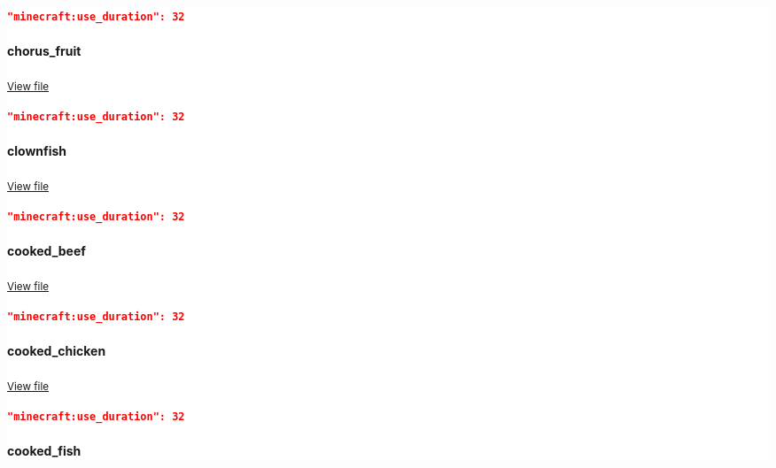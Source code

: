 <CodeHeader></CodeHeader>

```json
"minecraft:use_duration": 32
```

<CodeHeader></CodeHeader>

#### chorus_fruit

<small>[View file](https://github.com/bedrock-dot-dev/packs/tree/master/stable/behavior/items/chorus_fruit.json)</small>

<CodeHeader></CodeHeader>

```json
"minecraft:use_duration": 32
```

<CodeHeader></CodeHeader>

#### clownfish

<small>[View file](https://github.com/bedrock-dot-dev/packs/tree/master/stable/behavior/items/clownfish.json)</small>

<CodeHeader></CodeHeader>

```json
"minecraft:use_duration": 32
```

<CodeHeader></CodeHeader>

#### cooked_beef

<small>[View file](https://github.com/bedrock-dot-dev/packs/tree/master/stable/behavior/items/cooked_beef.json)</small>

<CodeHeader></CodeHeader>

```json
"minecraft:use_duration": 32
```

<CodeHeader></CodeHeader>

#### cooked_chicken

<small>[View file](https://github.com/bedrock-dot-dev/packs/tree/master/stable/behavior/items/cooked_chicken.json)</small>

<CodeHeader></CodeHeader>

```json
"minecraft:use_duration": 32
```

<CodeHeader></CodeHeader>

#### cooked_fish
